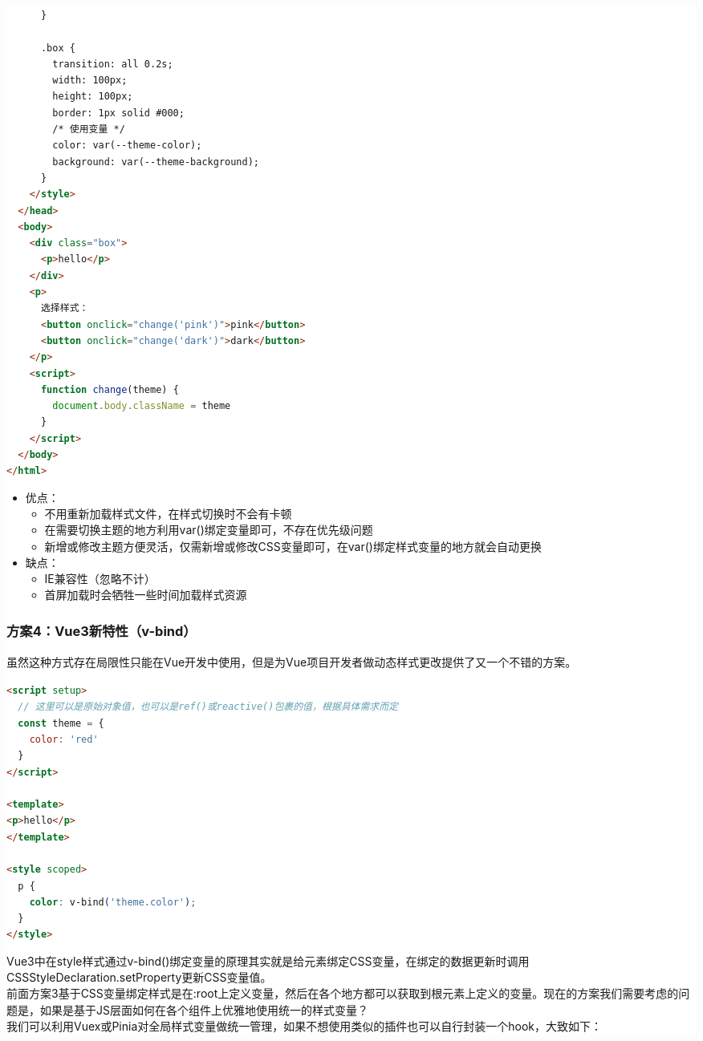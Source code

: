 ```html
      }

      .box {
        transition: all 0.2s;
        width: 100px;
        height: 100px;
        border: 1px solid #000;
        /* 使用变量 */
        color: var(--theme-color);
        background: var(--theme-background);
      }
    </style>
  </head>
  <body>
    <div class="box">
      <p>hello</p>
    </div>
    <p>
      选择样式：
      <button onclick="change('pink')">pink</button>
      <button onclick="change('dark')">dark</button>
    </p>
    <script>
      function change(theme) {
        document.body.className = theme
      }
    </script>
  </body>
</html>

```

* 优点：
  - 不用重新加载样式文件，在样式切换时不会有卡顿
  - 在需要切换主题的地方利用var()绑定变量即可，不存在优先级问题
  - 新增或修改主题方便灵活，仅需新增或修改CSS变量即可，在var()绑定样式变量的地方就会自动更换
* 缺点：
  - IE兼容性（忽略不计）
  - 首屏加载时会牺牲一些时间加载样式资源

### 方案4：Vue3新特性（v-bind）
虽然这种方式存在局限性只能在Vue开发中使用，但是为Vue项目开发者做动态样式更改提供了又一个不错的方案。
```html
<script setup>
  // 这里可以是原始对象值，也可以是ref()或reactive()包裹的值，根据具体需求而定
  const theme = {
    color: 'red'
  }
</script>
 
<template>
<p>hello</p>
</template>
 
<style scoped>
  p {
    color: v-bind('theme.color');
  }
</style>

```
Vue3中在style样式通过v-bind()绑定变量的原理其实就是给元素绑定CSS变量，在绑定的数据更新时调用CSSStyleDeclaration.setProperty更新CSS变量值。     
前面方案3基于CSS变量绑定样式是在:root上定义变量，然后在各个地方都可以获取到根元素上定义的变量。现在的方案我们需要考虑的问题是，如果是基于JS层面如何在各个组件上优雅地使用统一的样式变量？     
我们可以利用Vuex或Pinia对全局样式变量做统一管理，如果不想使用类似的插件也可以自行封装一个hook，大致如下：    